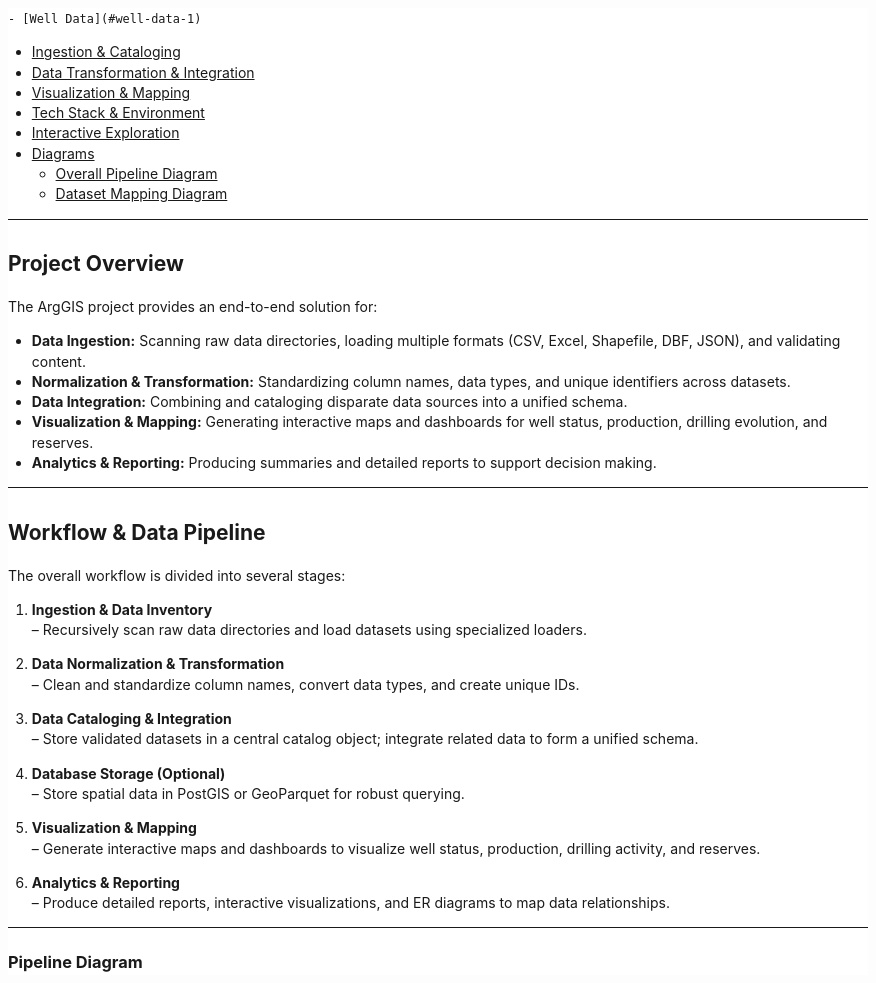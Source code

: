     - [Well Data](#well-data-1)
  - [Ingestion \& Cataloging](#ingestion--cataloging)
  - [Data Transformation \& Integration](#data-transformation--integration)
  - [Visualization \& Mapping](#visualization--mapping)
  - [Tech Stack \& Environment](#tech-stack--environment)
  - [Interactive Exploration](#interactive-exploration)
  - [Diagrams](#diagrams)
    - [Overall Pipeline Diagram](#overall-pipeline-diagram)
    - [Dataset Mapping Diagram](#dataset-mapping-diagram)

---

## Project Overview

The ArgGIS project provides an end-to-end solution for:

- **Data Ingestion:** Scanning raw data directories, loading multiple formats (CSV, Excel, Shapefile, DBF, JSON), and validating content.
- **Normalization & Transformation:** Standardizing column names, data types, and unique identifiers across datasets.
- **Data Integration:** Combining and cataloging disparate data sources into a unified schema.
- **Visualization & Mapping:** Generating interactive maps and dashboards for well status, production, drilling evolution, and reserves.
- **Analytics & Reporting:** Producing summaries and detailed reports to support decision making.

---

## Workflow & Data Pipeline

The overall workflow is divided into several stages:

1. **Ingestion & Data Inventory**  
   – Recursively scan raw data directories and load datasets using specialized loaders.

2. **Data Normalization & Transformation**  
   – Clean and standardize column names, convert data types, and create unique IDs.

3. **Data Cataloging & Integration**  
   – Store validated datasets in a central catalog object; integrate related data to form a unified schema.

4. **Database Storage (Optional)**  
   – Store spatial data in PostGIS or GeoParquet for robust querying.

5. **Visualization & Mapping**  
   – Generate interactive maps and dashboards to visualize well status, production, drilling activity, and reserves.

6. **Analytics & Reporting**  
   – Produce detailed reports, interactive visualizations, and ER diagrams to map data relationships.

---

### Pipeline Diagram
